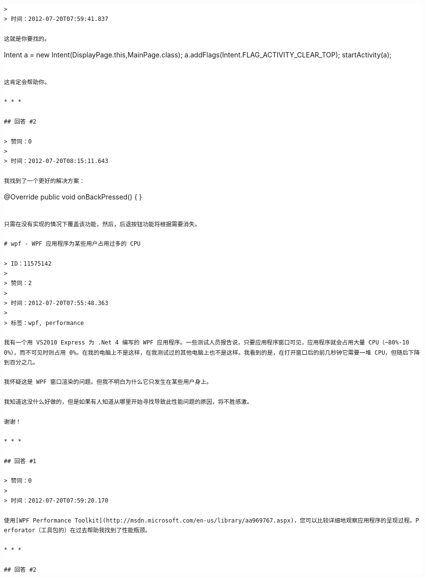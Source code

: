 ```
> 
> 时间：2012-07-20T07:59:41.837

这就是你要找的。

```
Intent a = new Intent(DisplayPage.this,MainPage.class);
a.addFlags(Intent.FLAG_ACTIVITY_CLEAR_TOP);
startActivity(a); 
```

这肯定会帮助你。

* * *

## 回答 #2

> 赞同：0
> 
> 时间：2012-07-20T08:15:11.643

我找到了一个更好的解决方案：

```
@Override
public void onBackPressed() {
} 
```

只需在没有实现的情况下覆盖该功能，然后，后退按钮功能将根据需要消失。

# wpf - WPF 应用程序为某些用户占用过多的 CPU

> ID：11575142
> 
> 赞同：2
> 
> 时间：2012-07-20T07:55:48.363
> 
> 标签：wpf, performance

我有一个用 VS2010 Express 为 .Net 4 编写的 WPF 应用程序。一些测试人员报告说，只要应用程序窗口可见，应用程序就会占用大量 CPU（~80%-100%），而不可见时则占用 0%。在我的电脑上不是这样，在我测试过的其他电脑上也不是这样。我看到的是，在打开窗口后的前几秒钟它需要一堆 CPU，但随后下降到百分之几。

我怀疑这是 WPF 窗口渲染的问题。但我不明白为什么它只发生在某些用户身上。

我知道这没什么好做的，但是如果有人知道从哪里开始寻找导致此性能问题的原因，将不胜感激。

谢谢！

* * *

## 回答 #1

> 赞同：0
> 
> 时间：2012-07-20T07:59:20.170

使用[WPF Performance Toolkit](http://msdn.microsoft.com/en-us/library/aa969767.aspx)，您可以比较详细地观察应用程序的呈现过程。Perforator（工具包的）在过去帮助我找到了性能瓶颈。

* * *

## 回答 #2
```